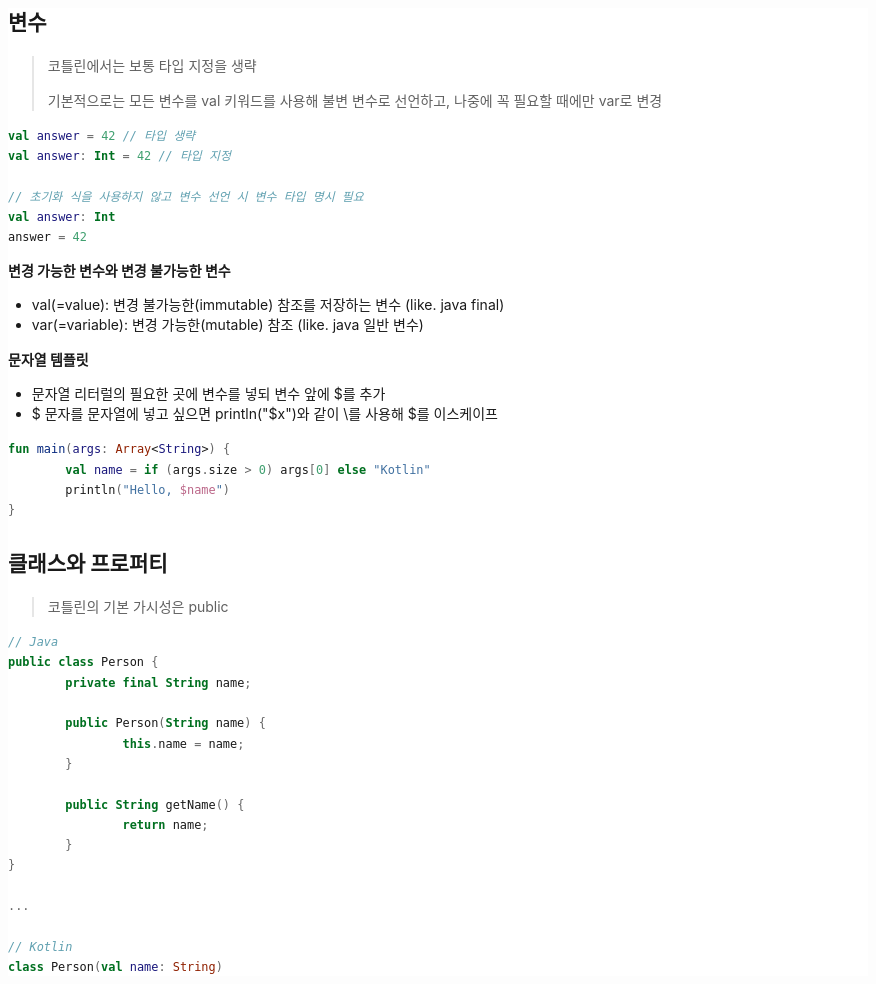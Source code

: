 ## 변수

> 코틀린에서는 보통 타입 지정을 생략
> 
> 기본적으로는 모든 변수를 val 키워드를 사용해 불변 변수로 선언하고, 나중에 꼭 필요할 때에만 var로 변경

```kotlin
val answer = 42 // 타입 생략
val answer: Int = 42 // 타입 지정

// 초기화 식을 사용하지 않고 변수 선언 시 변수 타입 명시 필요
val answer: Int
answer = 42
```

**변경 가능한 변수와 변경 불가능한 변수**

- val(=value): 변경 불가능한(immutable) 참조를 저장하는 변수 (like. java final)
- var(=variable): 변경 가능한(mutable) 참조 (like. java 일반 변수)

**문자열 템플릿**

- 문자열 리터럴의 필요한 곳에 변수를 넣되 변수 앞에 $를 추가
- $ 문자를 문자열에 넣고 싶으면 println("\$x")와 같이 \를 사용해 $를 이스케이프

```kotlin
fun main(args: Array<String>) {
		val name = if (args.size > 0) args[0] else "Kotlin"
		println("Hello, $name")
}
```

## 클래스와 프로퍼티

> 코틀린의 기본 가시성은 public

```kotlin
// Java
public class Person {
		private final String name;

		public Person(String name) {
				this.name = name;
		}

		public String getName() {
				return name;
		}
}

...

// Kotlin
class Person(val name: String)
```
